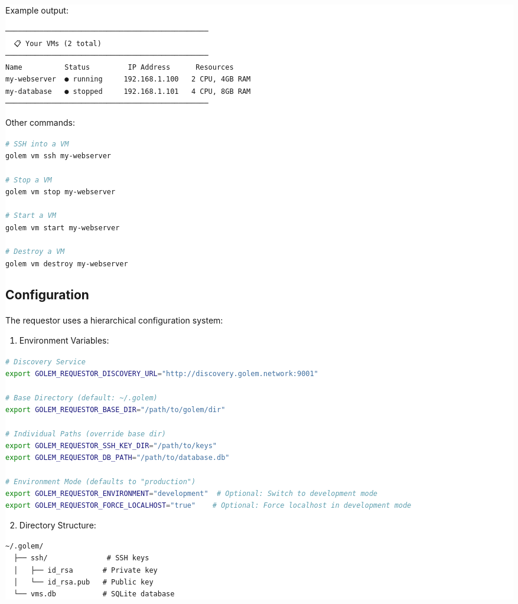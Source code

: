 Example output:

```
────────────────────────────────────────────────
  📋 Your VMs (2 total)
────────────────────────────────────────────────
Name          Status         IP Address      Resources
my-webserver  ● running     192.168.1.100   2 CPU, 4GB RAM
my-database   ● stopped     192.168.1.101   4 CPU, 8GB RAM
────────────────────────────────────────────────
```

Other commands:

```bash
# SSH into a VM
golem vm ssh my-webserver

# Stop a VM
golem vm stop my-webserver

# Start a VM
golem vm start my-webserver

# Destroy a VM
golem vm destroy my-webserver
```

## Configuration

The requestor uses a hierarchical configuration system:

1. Environment Variables:

```bash
# Discovery Service
export GOLEM_REQUESTOR_DISCOVERY_URL="http://discovery.golem.network:9001"

# Base Directory (default: ~/.golem)
export GOLEM_REQUESTOR_BASE_DIR="/path/to/golem/dir"

# Individual Paths (override base dir)
export GOLEM_REQUESTOR_SSH_KEY_DIR="/path/to/keys"
export GOLEM_REQUESTOR_DB_PATH="/path/to/database.db"

# Environment Mode (defaults to "production")
export GOLEM_REQUESTOR_ENVIRONMENT="development"  # Optional: Switch to development mode
export GOLEM_REQUESTOR_FORCE_LOCALHOST="true"    # Optional: Force localhost in development mode
```

2. Directory Structure:

```
~/.golem/
  ├── ssh/              # SSH keys
  │   ├── id_rsa       # Private key
  │   └── id_rsa.pub   # Public key
  └── vms.db           # SQLite database
```
